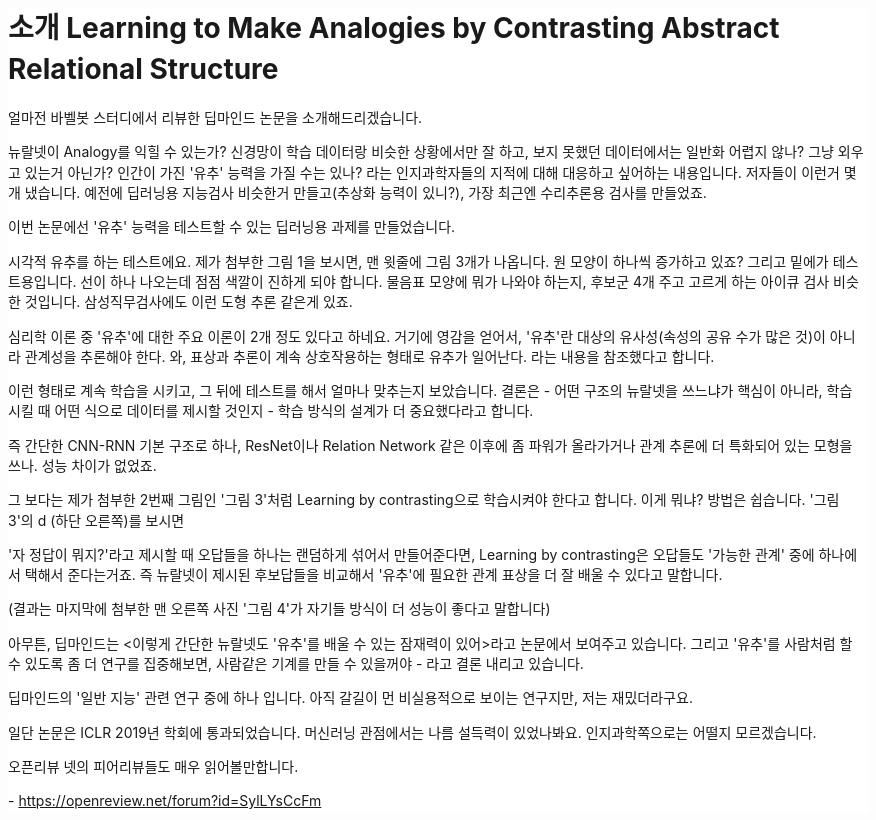 # 소개 Learning to Make Analogies by Contrasting Abstract Relational Structure



얼마전 바벨봇 스터디에서 리뷰한 딥마인드 논문을 소개해드리겠습니다. 



뉴랄넷이 Analogy를 익힐 수 있는가? 신경망이 학습 데이터랑 비슷한 상황에서만 잘 하고, 보지 못했던 데이터에서는 일반화 어렵지 않나? 그냥 외우고 있는거 아닌가? 인간이 가진 '유추' 능력을 가질 수는 있나? 라는 인지과학자들의 지적에 대해 대응하고 싶어하는 내용입니다. 저자들이 이런거 몇개 냈습니다. 예전에 딥러닝용 지능검사 비슷한거 만들고(추상화 능력이 있니?), 가장 최근엔 수리추론용 검사를 만들었죠.



이번 논문에선  '유추' 능력을 테스트할 수 있는 딥러닝용 과제를 만들었습니다.  

시각적 유추를 하는 테스트에요. 제가 첨부한 그림 1을 보시면, 맨 윗줄에 그림 3개가 나옵니다. 원 모양이 하나씩 증가하고 있죠? 그리고 밑에가 테스트용입니다. 선이 하나 나오는데 점점 색깔이 진하게 되야 합니다. 물음표 모양에 뭐가 나와야 하는지, 후보군 4개 주고 고르게 하는 아이큐 검사 비슷한 것입니다. 삼성직무검사에도 이런 도형 추론 같은게 있죠.



심리학 이론 중 '유추'에 대한 주요 이론이 2개 정도 있다고 하네요. 거기에 영감을 얻어서, '유추'란 대상의 유사성(속성의 공유 수가 많은 것)이 아니라 관계성을 추론해야 한다. 와, 표상과 추론이 계속 상호작용하는 형태로 유추가 일어난다. 라는 내용을 참조했다고 합니다. 



이런 형태로 계속 학습을 시키고, 그 뒤에 테스트를 해서 얼마나 맞추는지 보았습니다. 결론은 - 어떤 구조의 뉴랄넷을 쓰느냐가 핵심이 아니라, 학습 시킬 때 어떤 식으로 데이터를 제시할 것인지 - 학습 방식의 설계가 더 중요했다라고 합니다. 



즉 간단한 CNN-RNN 기본 구조로 하나, ResNet이나 Relation Network 같은 이후에 좀 파워가 올라가거나 관계 추론에 더 특화되어 있는 모형을 쓰나. 성능 차이가 없었죠.  



그 보다는 제가 첨부한 2번째 그림인 '그림 3'처럼 Learning by contrasting으로 학습시켜야 한다고 합니다. 이게 뭐냐? 방법은 쉽습니다. '그림 3'의 d (하단 오른쪽)를 보시면 



'자 정답이 뭐지?'라고 제시할 때 오답들을 하나는 랜덤하게 섞어서 만들어준다면, Learning by contrasting은 오답들도 '가능한 관계' 중에 하나에서 택해서 준다는거죠. 즉 뉴랄넷이 제시된 후보답들을 비교해서 '유추'에 필요한 관계 표상을 더 잘 배울 수 있다고 말합니다. 

(결과는 마지막에 첨부한 맨 오른쪽 사진 '그림 4'가 자기들 방식이 더 성능이 좋다고 말합니다)



아무튼, 딥마인드는 <이렇게 간단한 뉴랄넷도 '유추'를 배울 수 있는 잠재력이 있어>라고 논문에서 보여주고 있습니다. 그리고 '유추'를 사람처럼 할 수 있도록 좀 더 연구를 집중해보면, 사람같은 기계를 만들 수 있을꺼야 - 라고 결론 내리고 있습니다.



딥마인드의 '일반 지능' 관련 연구 중에 하나 입니다. 아직 갈길이 먼 비실용적으로 보이는 연구지만, 저는 재밌더라구요. 



일단 논문은 ICLR 2019년 학회에 통과되었습니다. 머신러닝 관점에서는 나름 설득력이 있었나봐요. 인지과학쪽으로는 어떨지 모르겠습니다. 

오픈리뷰 넷의 피어리뷰들도 매우 읽어볼만합니다. 

\- https://openreview.net/forum?id=SylLYsCcFm


